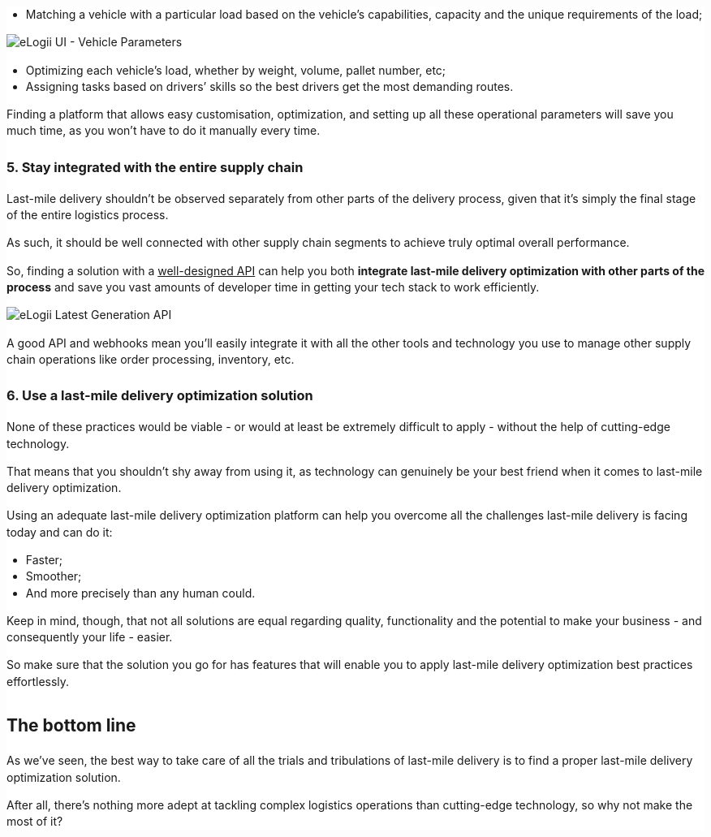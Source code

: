 * Matching a vehicle with a particular load based on the vehicle’s capabilities, capacity and the unique requirements of the load;

![eLogii UI - Vehicle Parameters](/blog/uploads/elogii-ui-vehicle-parameters.JPG "eLogii UI - Vehicle Parameters")

* Optimizing each vehicle’s load, whether by weight, volume, pallet number, etc;
* Assigning tasks based on drivers’ skills so the best drivers get the most demanding routes.

Finding a platform that allows easy customisation, optimization, and setting up all these operational parameters will save you much time, as you won’t have to do it manually every time.

### 5. Stay integrated with the entire supply chain

Last-mile delivery shouldn’t be observed separately from other parts of the delivery process, given that it’s simply the final stage of the entire logistics process.

As such, it should be well connected with other supply chain segments to achieve truly optimal overall performance.

So, finding a solution with a [well-designed API](https://api-docs.elogii.com/) can help you both **integrate last-mile delivery optimization with other parts of the process** and save you vast amounts of developer time in getting your tech stack to work efficiently.

![eLogii Latest Generation API](/blog/uploads/elogii-latest-generation-api.png "eLogii Latest Generation API")

A good API and webhooks mean you’ll easily integrate it with all the other tools and technology you use to manage other supply chain operations like order processing, inventory, etc.

### 6. Use a last-mile delivery optimization solution

None of these practices would be viable - or would at least be extremely difficult to apply - without the help of cutting-edge technology.

That means that you shouldn’t shy away from using it, as technology can genuinely be your best friend when it comes to last-mile delivery optimization.

Using an adequate last-mile delivery optimization platform can help you overcome all the challenges last-mile delivery is facing today and can do it:

* Faster;
* Smoother;
* And more precisely than any human could.

Keep in mind, though, that not all solutions are equal regarding quality, functionality and the potential to make your business - and consequently your life - easier.

So make sure that the solution you go for has features that will enable you to apply last-mile delivery optimization best practices effortlessly.

## The bottom line

As we’ve seen, the best way to take care of all the trials and tribulations of last-mile delivery is to find a proper last-mile delivery optimization solution.

After all, there’s nothing more adept at tackling complex logistics operations than cutting-edge technology, so why not make the most of it?
